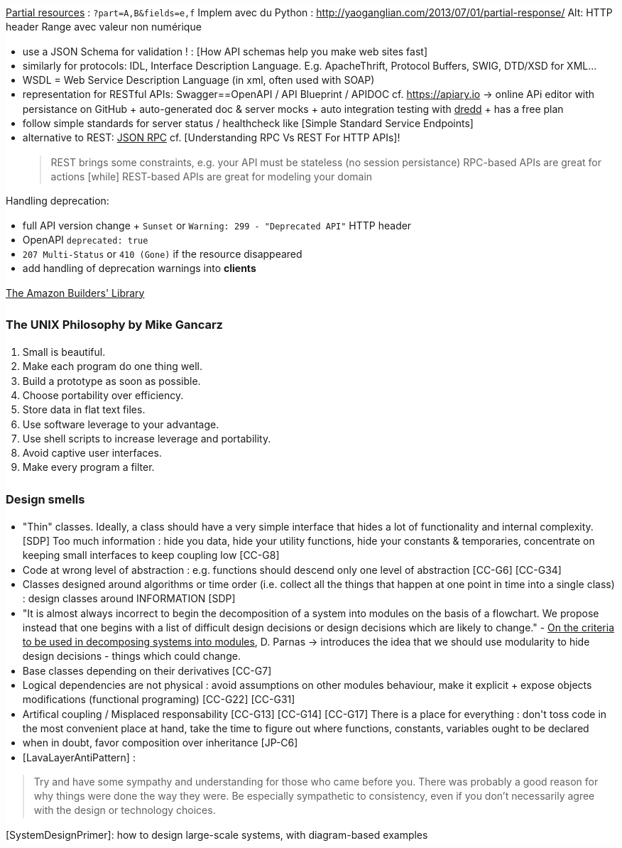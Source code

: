 [Partial resources](https://developers.google.com/youtube/v3/getting-started#partial) : `?part=A,B&fields=e,f`
Implem avec du Python : http://yaoganglian.com/2013/07/01/partial-response/
Alt: HTTP header Range avec valeur non numérique

+ use a JSON Schema for validation ! : [How API schemas help you make web sites fast]
+ similarly for protocols: IDL, Interface Description Language. E.g. ApacheThrift, Protocol Buffers, SWIG, DTD/XSD for XML...
+ WSDL = Web Service Description Language (in xml, often used with SOAP)
+ representation for RESTful APIs: Swagger==OpenAPI / API Blueprint / APIDOC
cf. https://apiary.io -> online APi editor with persistance on GitHub + auto-generated doc & server mocks + auto integration testing with [dredd](https://github.com/apiaryio/dredd) + has a free plan
+ follow simple standards for server status / healthcheck like [Simple Standard Service Endpoints]
+ alternative to REST: [JSON RPC](http://www.jsonrpc.org/specification) cf. [Understanding RPC Vs REST For HTTP APIs]!
  > REST brings some constraints, e.g. your API must be stateless (no session persistance)
  > RPC-based APIs are great for actions [while] REST-based APIs are great for modeling your domain

Handling deprecation:
- full API version change + `Sunset` or `Warning: 299 - "Deprecated API"` HTTP header
- OpenAPI `deprecated: true`
- `207 Multi-Status` or `410 (Gone)` if the resource disappeared
- add handling of deprecation warnings into **clients**

[The Amazon Builders' Library](https://aws.amazon.com/fr/builders-library/)


### The UNIX Philosophy by Mike Gancarz
1. Small is beautiful.
2. Make each program do one thing well.
3. Build a prototype as soon as possible.
4. Choose portability over efficiency.
5. Store data in flat text files.
6. Use software leverage to your advantage.
7. Use shell scripts to increase leverage and portability.
8. Avoid captive user interfaces.
9. Make every program a filter.

### Design smells
- "Thin" classes. Ideally, a class should have a very simple interface that hides a lot of functionality and internal complexity. [SDP]
    Too much information : hide you data, hide your utility functions, hide your constants & temporaries, concentrate on keeping small interfaces to keep coupling low [CC-G8]
- Code at wrong level of abstraction : e.g. functions should descend only one level of abstraction [CC-G6] [CC-G34]
- Classes designed around algorithms or time order (i.e. collect all the things that happen at one point in time into a single class) : design classes around INFORMATION [SDP]
- "It is almost always incorrect to begin the decomposition of a system into modules on the basis of a flowchart. We propose instead that one begins with a list of difficult design decisions or design decisions which are likely to change." - [On the criteria to be used in decomposing systems into modules](http://web.archive.org/web/20121017182047/http://sunnyday.mit.edu/16.355/parnas-criteria.html), D. Parnas -> introduces the idea that we should use modularity to hide design decisions - things which could change.
- Base classes depending on their derivatives [CC-G7]
- Logical dependencies are not physical : avoid assumptions on other modules behaviour, make it explicit + expose objects modifications (functional programing) [CC-G22] [CC-G31]
- Artifical coupling / Misplaced responsability [CC-G13] [CC-G14] [CC-G17]
    There is a place for everything : don't toss code in the most convenient place at hand, take the time to figure out where functions, constants, variables ought to be declared
- when in doubt, favor composition over inheritance [JP-C6]
- [LavaLayerAntiPattern] :
> Try and have some sympathy and understanding for those who came before you.
> There was probably a good reason for why things were done the way they were. Be especially sympathetic to consistency,
> even if you don’t necessarily agree with the design or technology choices.

[SystemDesignPrimer]: how to design large-scale systems, with diagram-based examples